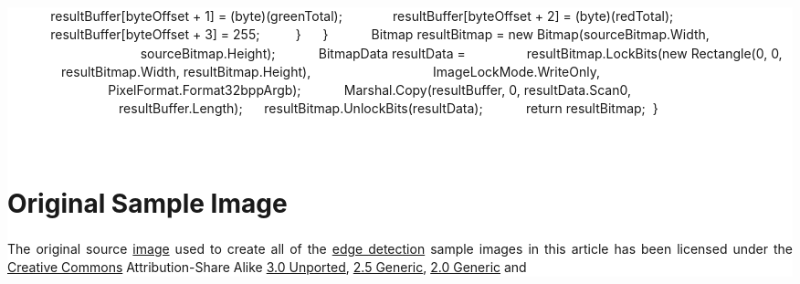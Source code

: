&nbsp;&nbsp;&nbsp;&nbsp;&nbsp;&nbsp;&nbsp;&nbsp;&nbsp;&nbsp;&nbsp;&nbsp;resultBuffer[byteOffset&nbsp;&#43;&nbsp;<span class="cs__number">1</span>]&nbsp;=&nbsp;(<span class="cs__keyword">byte</span>)(greenTotal);&nbsp;
&nbsp;&nbsp;&nbsp;&nbsp;&nbsp;&nbsp;&nbsp;&nbsp;&nbsp;&nbsp;&nbsp;&nbsp;resultBuffer[byteOffset&nbsp;&#43;&nbsp;<span class="cs__number">2</span>]&nbsp;=&nbsp;(<span class="cs__keyword">byte</span>)(redTotal);&nbsp;
&nbsp;&nbsp;&nbsp;&nbsp;&nbsp;&nbsp;&nbsp;&nbsp;&nbsp;&nbsp;&nbsp;&nbsp;resultBuffer[byteOffset&nbsp;&#43;&nbsp;<span class="cs__number">3</span>]&nbsp;=&nbsp;<span class="cs__number">255</span>;&nbsp;
&nbsp;&nbsp;&nbsp;&nbsp;&nbsp;&nbsp;&nbsp;&nbsp;}&nbsp;
&nbsp;&nbsp;&nbsp;&nbsp;}&nbsp;
&nbsp;
&nbsp;&nbsp;&nbsp;
&nbsp;&nbsp;&nbsp;&nbsp;Bitmap&nbsp;resultBitmap&nbsp;=&nbsp;<span class="cs__keyword">new</span>&nbsp;Bitmap(sourceBitmap.Width,&nbsp;
&nbsp;&nbsp;&nbsp;&nbsp;&nbsp;&nbsp;&nbsp;&nbsp;&nbsp;&nbsp;&nbsp;&nbsp;&nbsp;&nbsp;&nbsp;&nbsp;&nbsp;&nbsp;&nbsp;&nbsp;&nbsp;&nbsp;&nbsp;&nbsp;&nbsp;&nbsp;&nbsp;&nbsp;&nbsp;&nbsp;&nbsp;&nbsp;&nbsp;&nbsp;&nbsp;&nbsp;&nbsp;sourceBitmap.Height);&nbsp;
&nbsp;
&nbsp;&nbsp;&nbsp;
&nbsp;&nbsp;&nbsp;&nbsp;BitmapData&nbsp;resultData&nbsp;=&nbsp;
&nbsp;&nbsp;&nbsp;&nbsp;&nbsp;&nbsp;&nbsp;&nbsp;&nbsp;&nbsp;&nbsp;&nbsp;&nbsp;&nbsp;&nbsp;resultBitmap.LockBits(<span class="cs__keyword">new</span>&nbsp;Rectangle(<span class="cs__number">0</span>,&nbsp;<span class="cs__number">0</span>,&nbsp;
&nbsp;&nbsp;&nbsp;&nbsp;&nbsp;&nbsp;&nbsp;&nbsp;&nbsp;&nbsp;&nbsp;&nbsp;&nbsp;&nbsp;&nbsp;resultBitmap.Width,&nbsp;resultBitmap.Height),&nbsp;
&nbsp;&nbsp;&nbsp;&nbsp;&nbsp;&nbsp;&nbsp;&nbsp;&nbsp;&nbsp;&nbsp;&nbsp;&nbsp;&nbsp;&nbsp;&nbsp;&nbsp;&nbsp;&nbsp;&nbsp;&nbsp;&nbsp;&nbsp;&nbsp;&nbsp;&nbsp;&nbsp;&nbsp;&nbsp;&nbsp;&nbsp;&nbsp;ImageLockMode.WriteOnly,&nbsp;
&nbsp;&nbsp;&nbsp;&nbsp;&nbsp;&nbsp;&nbsp;&nbsp;&nbsp;&nbsp;&nbsp;&nbsp;&nbsp;&nbsp;&nbsp;&nbsp;&nbsp;&nbsp;&nbsp;&nbsp;&nbsp;&nbsp;&nbsp;&nbsp;&nbsp;&nbsp;&nbsp;&nbsp;PixelFormat.Format32bppArgb);&nbsp;
&nbsp;
&nbsp;&nbsp;&nbsp;
&nbsp;&nbsp;&nbsp;&nbsp;Marshal.Copy(resultBuffer,&nbsp;<span class="cs__number">0</span>,&nbsp;resultData.Scan0,&nbsp;
&nbsp;&nbsp;&nbsp;&nbsp;&nbsp;&nbsp;&nbsp;&nbsp;&nbsp;&nbsp;&nbsp;&nbsp;&nbsp;&nbsp;&nbsp;&nbsp;&nbsp;&nbsp;&nbsp;&nbsp;&nbsp;&nbsp;&nbsp;&nbsp;&nbsp;&nbsp;&nbsp;&nbsp;&nbsp;&nbsp;&nbsp;resultBuffer.Length);&nbsp;
&nbsp;&nbsp;&nbsp;&nbsp;resultBitmap.UnlockBits(resultData);&nbsp;
&nbsp;
&nbsp;&nbsp;&nbsp;
&nbsp;&nbsp;&nbsp;&nbsp;<span class="cs__keyword">return</span>&nbsp;resultBitmap;&nbsp;
}</pre>
</div>
</div>
</div>
<div class="endscriptcode">&nbsp;</div>
<h1>Original Sample Image</h1>
<p style="text-align:justify">The original source <a href="http://msdn.microsoft.com/en-us/library/system.drawing.image.aspx">
image</a> used to create all of the <a title="Edge detection" rel="tag" href="http://en.wikipedia.org/wiki/Edge_detection" target="_blank">
edge detection</a> sample images in this article has been licensed under the <a title="Creative Commons" href="http://en.wikipedia.org/wiki/en:Creative_Commons" target="_blank">
Creative Commons</a> Attribution-Share Alike <a title="3.0 Unported" href="http://creativecommons.org/licenses/by-sa/3.0/deed.en" target="_blank">
3.0 Unported</a>, <a title="2.5 Generic" href="http://creativecommons.org/licenses/by-sa/2.5/deed.en" target="_blank">
2.5 Generic</a>, <a title="2.0 Generic" href="http://creativecommons.org/licenses/by-sa/2.0/deed.en" target="_blank">
2.0 Generic</a> and <a title="1.0 Generic" href="http://creativecommons.org/licenses/by-sa/1.0/deed.en" target="_blank">